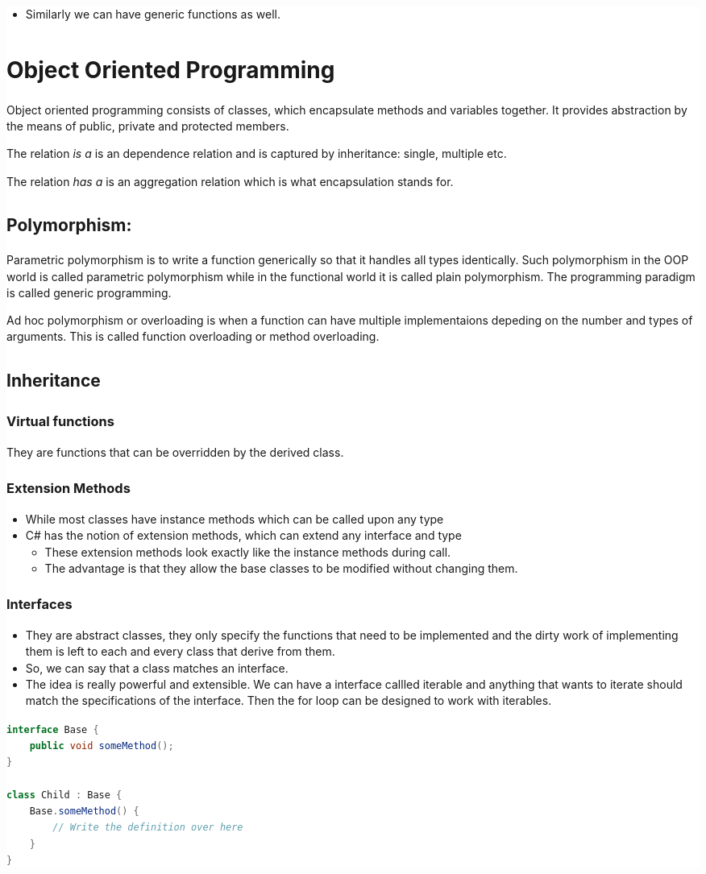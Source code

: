 - Similarly we can have generic functions as well.

Object Oriented Programming
===========================

Object oriented programming consists of classes, which encapsulate methods and variables together. It provides abstraction by the means of public, private and protected members.

The relation *is a* is an dependence relation and is captured by inheritance: single, multiple etc.

The relation *has a* is an aggregation relation which is what encapsulation stands for.

## Polymorphism:

Parametric polymorphism is to write a function generically so that it handles
all types identically. Such polymorphism in the OOP world is called parametric
polymorphism while in the functional world it is called plain polymorphism.
The programming paradigm is called generic programming.

Ad hoc polymorphism or overloading is when a function can have multiple
implementaions depeding on the number and types of arguments. This is called
function overloading or method overloading.

## Inheritance

### Virtual functions
They are functions that can be overridden by the derived class.

### Extension Methods
- While most classes have instance methods which can be called upon any type
- C# has the notion of extension methods, which can extend any interface and type
  - These extension methods look exactly like the instance methods during call.
  - The advantage is that they allow the base classes to be modified without changing them.

### Interfaces
- They are abstract classes, they only specify the functions that need to be implemented and the dirty work of implementing them is left to each and every class that derive from them.
- So, we can say that a class matches an interface.
- The idea is really powerful and extensible. We can have a interface callled iterable and anything that wants to iterate should match the specifications of the interface. Then the for loop can be designed to work with iterables.

```c#
interface Base {
    public void someMethod();
}

class Child : Base {
    Base.someMethod() {
        // Write the definition over here
    }
}
```
